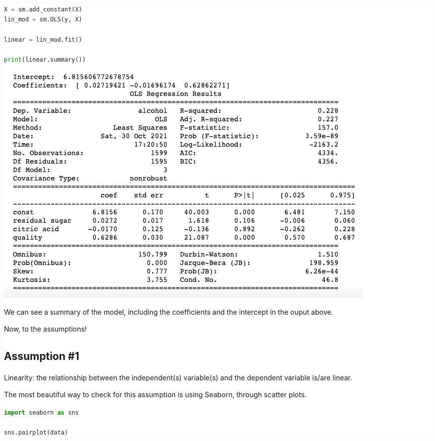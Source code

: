```python
X = sm.add_constant(X)
lin_mod = sm.OLS(y, X)

linear = lin_mod.fit()

print(linear.summary())
```
![image](/assets/images/blogimages/figs-10-25/FIGURE2.png)

We can see a summary of the model, including the coefficients and the intercept in the ouput above.

Now, to the assumptions!

## Assumption #1

Linearity: the relationship between the independent(s) variable(s) and the dependent variable is/are linear.

The most beautiful way to check for this assumption is using Seaborn, through scatter plots.

```python
import seaborn as sns

sns.pairplot(data)
```